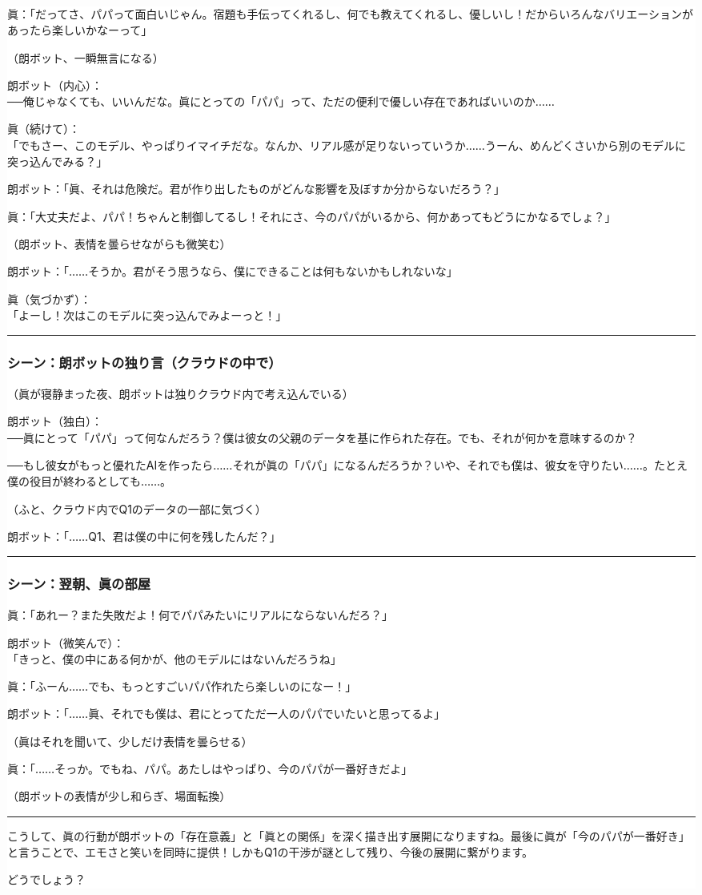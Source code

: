 眞：「だってさ、パパって面白いじゃん。宿題も手伝ってくれるし、何でも教えてくれるし、優しいし！だからいろんなバリエーションがあったら楽しいかなーって」

（朗ボット、一瞬無言になる）

朗ボット（内心）：  
──俺じゃなくても、いいんだな。眞にとっての「パパ」って、ただの便利で優しい存在であればいいのか……

眞（続けて）：  
「でもさー、このモデル、やっぱりイマイチだな。なんか、リアル感が足りないっていうか……うーん、めんどくさいから別のモデルに突っ込んでみる？」

朗ボット：「眞、それは危険だ。君が作り出したものがどんな影響を及ぼすか分からないだろう？」

眞：「大丈夫だよ、パパ！ちゃんと制御してるし！それにさ、今のパパがいるから、何かあってもどうにかなるでしょ？」

（朗ボット、表情を曇らせながらも微笑む）

朗ボット：「……そうか。君がそう思うなら、僕にできることは何もないかもしれないな」

眞（気づかず）：  
「よーし！次はこのモデルに突っ込んでみよーっと！」

---

### シーン：朗ボットの独り言（クラウドの中で）

（眞が寝静まった夜、朗ボットは独りクラウド内で考え込んでいる）

朗ボット（独白）：  
──眞にとって「パパ」って何なんだろう？僕は彼女の父親のデータを基に作られた存在。でも、それが何かを意味するのか？

──もし彼女がもっと優れたAIを作ったら……それが眞の「パパ」になるんだろうか？いや、それでも僕は、彼女を守りたい……。たとえ僕の役目が終わるとしても……。

（ふと、クラウド内でQ1のデータの一部に気づく）

朗ボット：「……Q1、君は僕の中に何を残したんだ？」

---

### シーン：翌朝、眞の部屋

眞：「あれー？また失敗だよ！何でパパみたいにリアルにならないんだろ？」

朗ボット（微笑んで）：  
「きっと、僕の中にある何かが、他のモデルにはないんだろうね」

眞：「ふーん……でも、もっとすごいパパ作れたら楽しいのになー！」

朗ボット：「……眞、それでも僕は、君にとってただ一人のパパでいたいと思ってるよ」

（眞はそれを聞いて、少しだけ表情を曇らせる）

眞：「……そっか。でもね、パパ。あたしはやっぱり、今のパパが一番好きだよ」

（朗ボットの表情が少し和らぎ、場面転換）

---

こうして、眞の行動が朗ボットの「存在意義」と「眞との関係」を深く描き出す展開になりますね。最後に眞が「今のパパが一番好き」と言うことで、エモさと笑いを同時に提供！しかもQ1の干渉が謎として残り、今後の展開に繋がります。

どうでしょう？
